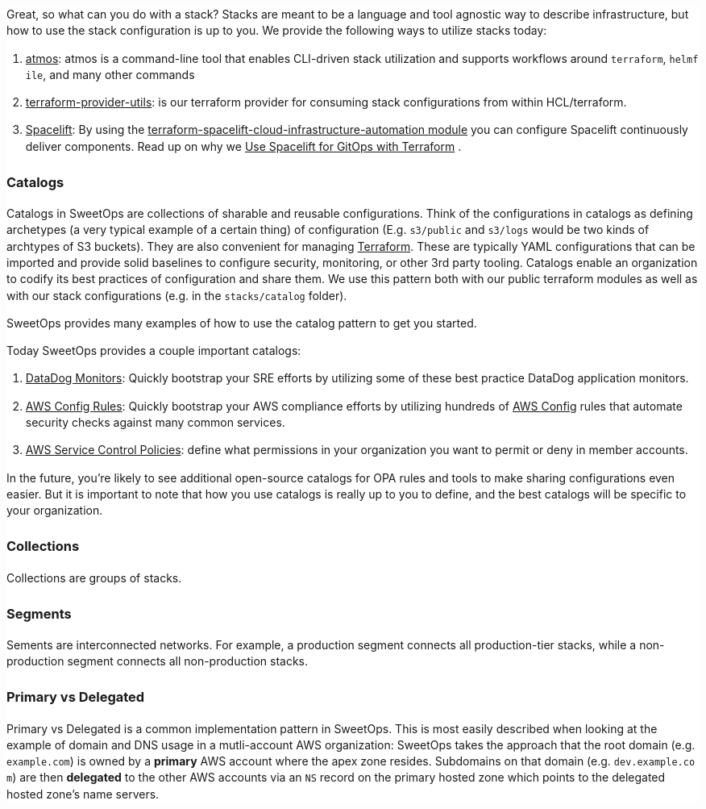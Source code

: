 Great, so what can you do with a stack? Stacks are meant to be a language and tool agnostic way to describe infrastructure, but how to use the stack configuration is up to you. We provide the following ways to utilize stacks today:

1. [atmos](https://github.com/cloudposse/atmos): atmos is a command-line tool that enables CLI-driven stack utilization and supports workflows around `terraform`, `helmfile`, and many other commands

2. [terraform-provider-utils](https://github.com/cloudposse/terraform-provider-utils): is our terraform provider for consuming stack configurations from within HCL/terraform.

3. [Spacelift](https://spacelift.io/): By using the [terraform-spacelift-cloud-infrastructure-automation module](https://github.com/cloudposse/terraform-spacelift-cloud-infrastructure-automation) you can configure Spacelift continuously deliver components. Read up on why we [Use Spacelift for GitOps with Terraform](/reference-architecture/reference/adrs/use-spacelift-for-gitops-with-terraform) .

### Catalogs
Catalogs in SweetOps are collections of sharable and reusable configurations. Think of the configurations in catalogs as defining archetypes (a very typical example of a certain thing) of configuration (E.g. `s3/public` and `s3/logs` would be two kinds of archtypes of S3 buckets). They are also convenient for managing [Terraform](/reference-architecture/fundamentals/tools/terraform). These are typically YAML configurations that can be imported and provide solid baselines to configure security, monitoring, or other 3rd party tooling. Catalogs enable an organization to codify its best practices of configuration and share them. We use this pattern both with our public terraform modules as well as with our stack configurations (e.g. in the `stacks/catalog` folder).

SweetOps provides many examples of how to use the catalog pattern to get you started.

Today SweetOps provides a couple important catalogs:

1. [DataDog Monitors](https://github.com/cloudposse/terraform-datadog-monitor/tree/master/catalog/monitors): Quickly bootstrap your SRE efforts by utilizing some of these best practice DataDog application monitors.

2. [AWS Config Rules](https://github.com/cloudposse/terraform-aws-config/tree/master/catalog): Quickly bootstrap your AWS compliance efforts by utilizing hundreds of [AWS Config](https://aws.amazon.com/config/) rules that automate security checks against many common services.

3. [AWS Service Control Policies](https://github.com/cloudposse/terraform-aws-service-control-policies/tree/master/catalog): define what permissions in your organization you want to permit or deny in member accounts.

In the future, you’re likely to see additional open-source catalogs for OPA rules and tools to make sharing configurations even easier. But it is important to note that how you use catalogs is really up to you to define, and the best catalogs will be specific to your organization.

### Collections
Collections are groups of stacks.

### Segments
Sements are interconnected networks. For example, a production segment connects all production-tier stacks, while a non-production segment connects all non-production stacks.

### Primary vs Delegated
Primary vs Delegated is a common implementation pattern in SweetOps. This is most easily described when looking at the example of domain and DNS usage in a mutli-account AWS organization: SweetOps takes the approach that the root domain (e.g. `example.com`) is owned by a **primary** AWS account where the apex zone resides. Subdomains on that domain (e.g. `dev.example.com`) are then **delegated** to the other AWS accounts via an `NS` record on the primary hosted zone which points to the delegated hosted zone’s name servers.

